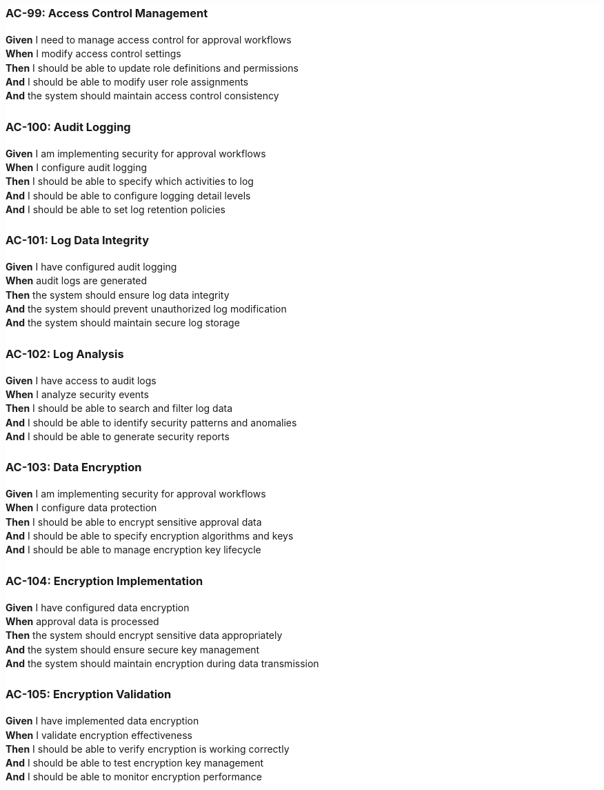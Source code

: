 ### AC-99: Access Control Management
**Given** I need to manage access control for approval workflows  
**When** I modify access control settings  
**Then** I should be able to update role definitions and permissions  
**And** I should be able to modify user role assignments  
**And** the system should maintain access control consistency

### AC-100: Audit Logging
**Given** I am implementing security for approval workflows  
**When** I configure audit logging  
**Then** I should be able to specify which activities to log  
**And** I should be able to configure logging detail levels  
**And** I should be able to set log retention policies

### AC-101: Log Data Integrity
**Given** I have configured audit logging  
**When** audit logs are generated  
**Then** the system should ensure log data integrity  
**And** the system should prevent unauthorized log modification  
**And** the system should maintain secure log storage

### AC-102: Log Analysis
**Given** I have access to audit logs  
**When** I analyze security events  
**Then** I should be able to search and filter log data  
**And** I should be able to identify security patterns and anomalies  
**And** I should be able to generate security reports

### AC-103: Data Encryption
**Given** I am implementing security for approval workflows  
**When** I configure data protection  
**Then** I should be able to encrypt sensitive approval data  
**And** I should be able to specify encryption algorithms and keys  
**And** I should be able to manage encryption key lifecycle

### AC-104: Encryption Implementation
**Given** I have configured data encryption  
**When** approval data is processed  
**Then** the system should encrypt sensitive data appropriately  
**And** the system should ensure secure key management  
**And** the system should maintain encryption during data transmission

### AC-105: Encryption Validation
**Given** I have implemented data encryption  
**When** I validate encryption effectiveness  
**Then** I should be able to verify encryption is working correctly  
**And** I should be able to test encryption key management  
**And** I should be able to monitor encryption performance
